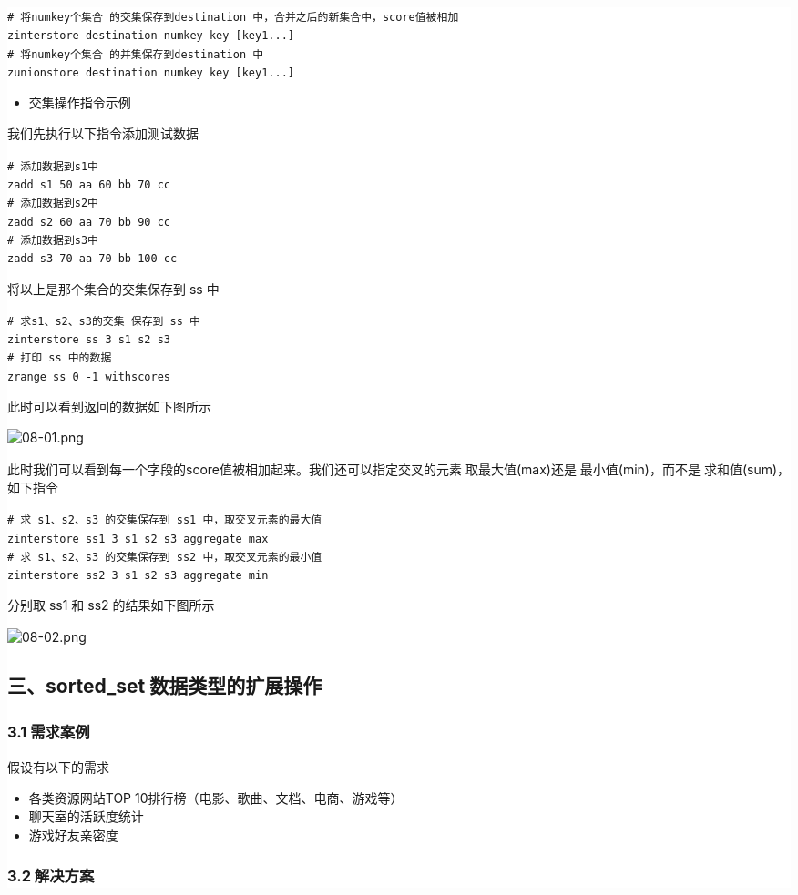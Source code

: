 ```shell
# 将numkey个集合 的交集保存到destination 中，合并之后的新集合中，score值被相加
zinterstore destination numkey key [key1...]
# 将numkey个集合 的并集保存到destination 中
zunionstore destination numkey key [key1...]
```

- 交集操作指令示例

我们先执行以下指令添加测试数据

```shell
# 添加数据到s1中
zadd s1 50 aa 60 bb 70 cc
# 添加数据到s2中
zadd s2 60 aa 70 bb 90 cc
# 添加数据到s3中
zadd s3 70 aa 70 bb 100 cc
```

将以上是那个集合的交集保存到 ss 中

```shell
# 求s1、s2、s3的交集 保存到 ss 中
zinterstore ss 3 s1 s2 s3
# 打印 ss 中的数据
zrange ss 0 -1 withscores
```

此时可以看到返回的数据如下图所示

![08-01.png](../img/08-02.png)

此时我们可以看到每一个字段的score值被相加起来。我们还可以指定交叉的元素 取最大值(max)还是 最小值(min)，而不是 求和值(sum)，如下指令

```shell
# 求 s1、s2、s3 的交集保存到 ss1 中，取交叉元素的最大值
zinterstore ss1 3 s1 s2 s3 aggregate max
# 求 s1、s2、s3 的交集保存到 ss2 中，取交叉元素的最小值
zinterstore ss2 3 s1 s2 s3 aggregate min
```

分别取 ss1 和 ss2 的结果如下图所示

![08-02.png](../img/08-03.png)

## 三、sorted_set 数据类型的扩展操作

### 3.1 需求案例

假设有以下的需求

- 各类资源网站TOP 10排行榜（电影、歌曲、文档、电商、游戏等）
- 聊天室的活跃度统计
- 游戏好友亲密度

### 3.2 解决方案
